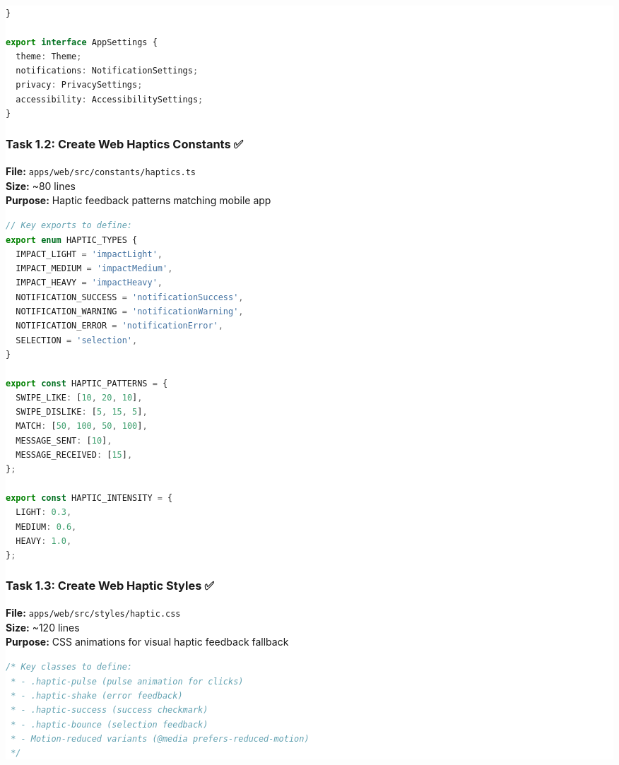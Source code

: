 ```typescript
}

export interface AppSettings {
  theme: Theme;
  notifications: NotificationSettings;
  privacy: PrivacySettings;
  accessibility: AccessibilitySettings;
}
```

### Task 1.2: Create Web Haptics Constants ✅
**File:** `apps/web/src/constants/haptics.ts`  
**Size:** ~80 lines  
**Purpose:** Haptic feedback patterns matching mobile app

```typescript
// Key exports to define:
export enum HAPTIC_TYPES {
  IMPACT_LIGHT = 'impactLight',
  IMPACT_MEDIUM = 'impactMedium',
  IMPACT_HEAVY = 'impactHeavy',
  NOTIFICATION_SUCCESS = 'notificationSuccess',
  NOTIFICATION_WARNING = 'notificationWarning',
  NOTIFICATION_ERROR = 'notificationError',
  SELECTION = 'selection',
}

export const HAPTIC_PATTERNS = {
  SWIPE_LIKE: [10, 20, 10],
  SWIPE_DISLIKE: [5, 15, 5],
  MATCH: [50, 100, 50, 100],
  MESSAGE_SENT: [10],
  MESSAGE_RECEIVED: [15],
};

export const HAPTIC_INTENSITY = {
  LIGHT: 0.3,
  MEDIUM: 0.6,
  HEAVY: 1.0,
};
```

### Task 1.3: Create Web Haptic Styles ✅
**File:** `apps/web/src/styles/haptic.css`  
**Size:** ~120 lines  
**Purpose:** CSS animations for visual haptic feedback fallback

```css
/* Key classes to define:
 * - .haptic-pulse (pulse animation for clicks)
 * - .haptic-shake (error feedback)
 * - .haptic-success (success checkmark)
 * - .haptic-bounce (selection feedback)
 * - Motion-reduced variants (@media prefers-reduced-motion)
 */
```
